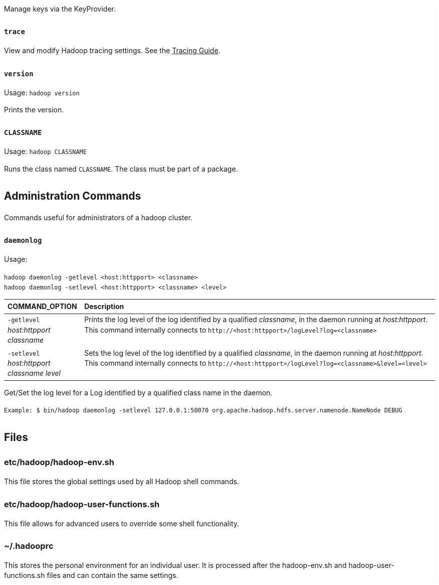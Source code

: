 Manage keys via the KeyProvider.

### `trace`

View and modify Hadoop tracing settings. See the [Tracing Guide](./Tracing.html).

### `version`

Usage: `hadoop version`

Prints the version.

### `CLASSNAME`

Usage: `hadoop CLASSNAME`

Runs the class named `CLASSNAME`. The class must be part of a package.

Administration Commands
-----------------------

Commands useful for administrators of a hadoop cluster.

### `daemonlog`

Usage:

    hadoop daemonlog -getlevel <host:httpport> <classname>
    hadoop daemonlog -setlevel <host:httpport> <classname> <level>

| COMMAND\_OPTION | Description |
|:---- |:---- |
| `-getlevel` *host:httpport* *classname* | Prints the log level of the log identified by a qualified *classname*, in the daemon running at *host:httpport*. This command internally connects to `http://<host:httpport>/logLevel?log=<classname>` |
| `-setlevel` *host:httpport* *classname* *level* | Sets the log level of the log identified by a qualified *classname*, in the daemon running at *host:httpport*. This command internally connects to `http://<host:httpport>/logLevel?log=<classname>&level=<level>` |

Get/Set the log level for a Log identified by a qualified class name in the daemon.

	Example: $ bin/hadoop daemonlog -setlevel 127.0.0.1:50070 org.apache.hadoop.hdfs.server.namenode.NameNode DEBUG

Files
-----

### **etc/hadoop/hadoop-env.sh**

This file stores the global settings used by all Hadoop shell commands.

### **etc/hadoop/hadoop-user-functions.sh**

This file allows for advanced users to override some shell functionality.

### **~/.hadooprc**

This stores the personal environment for an individual user. It is processed after the hadoop-env.sh and hadoop-user-functions.sh files and can contain the same settings.
